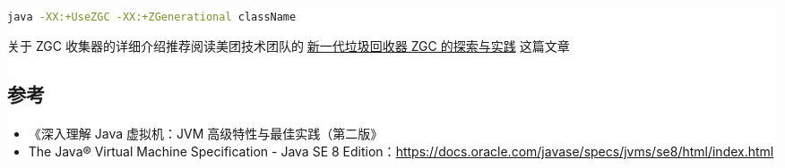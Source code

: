 ```bash
java -XX:+UseZGC -XX:+ZGenerational className
```

关于 ZGC 收集器的详细介绍推荐阅读美团技术团队的 [新一代垃圾回收器 ZGC 的探索与实践](https://tech.meituan.com/2020/08/06/new-zgc-practice-in-meituan.html) 这篇文章

## 参考

- 《深入理解 Java 虚拟机：JVM 高级特性与最佳实践（第二版》
- The Java® Virtual Machine Specification - Java SE 8 Edition：<https://docs.oracle.com/javase/specs/jvms/se8/html/index.html>


